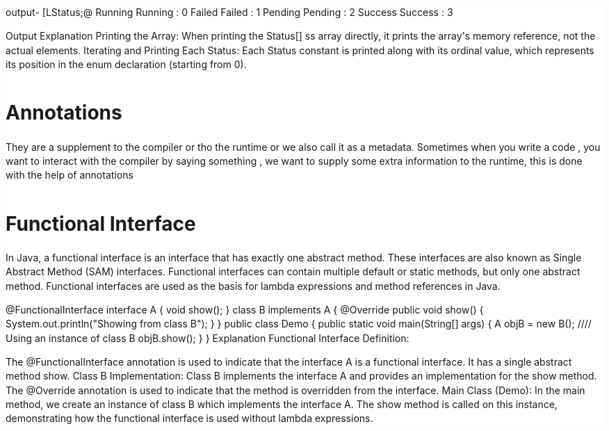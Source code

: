 output-
[LStatus;@<hashcode>
Running
Running : 0
Failed
Failed : 1
Pending
Pending : 2
Success
Success : 3

Output Explanation
Printing the Array: When printing the Status[] ss array directly, it prints the array's memory reference, not the actual elements.
Iterating and Printing Each Status:
Each Status constant is printed along with its ordinal value, which represents its position in the enum declaration (starting from 0).

# **Annotations**

They are a supplement to the compiler or tho the runtime or we also call it as a metadata. Sometimes when you write a code , you want to interact with the compiler by saying something , we want to supply some extra information to the runtime, this is done with the help of annotations

# **Functional Interface**

In Java, a functional interface is an interface that has exactly one abstract method. These interfaces are also known as Single Abstract Method (SAM) interfaces. Functional interfaces can contain multiple default or static methods, but only one abstract method. Functional interfaces are used as the basis for lambda expressions and method references in Java.

@FunctionalInterface
interface A {
void show();
}
class B implements A {
@Override
public void show() {
System.out.println("Showing from class B");
}
}
public class Demo {
public static void main(String[] args) {
A objB = new B(); //// Using an instance of class B
objB.show();
}
}
Explanation
Functional Interface Definition:

The @FunctionalInterface annotation is used to indicate that the interface A is a functional interface. It has a single abstract method show.
Class B Implementation:
Class B implements the interface A and provides an implementation for the show method.
The @Override annotation is used to indicate that the method is overridden from the interface.
Main Class (Demo):
In the main method, we create an instance of class B which implements the interface A.
The show method is called on this instance, demonstrating how the functional interface is used without lambda expressions.
